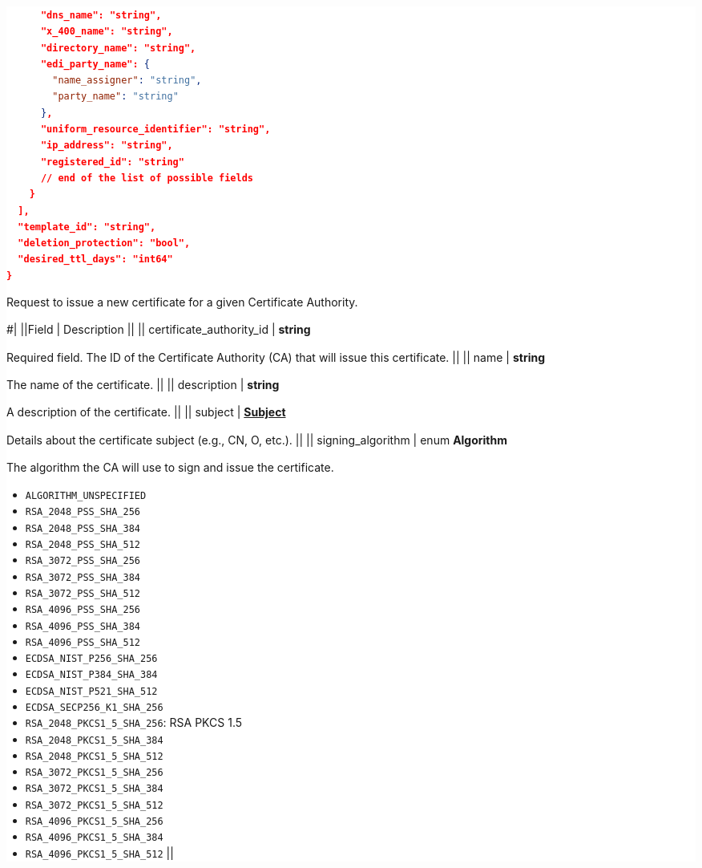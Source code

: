 ```json
      "dns_name": "string",
      "x_400_name": "string",
      "directory_name": "string",
      "edi_party_name": {
        "name_assigner": "string",
        "party_name": "string"
      },
      "uniform_resource_identifier": "string",
      "ip_address": "string",
      "registered_id": "string"
      // end of the list of possible fields
    }
  ],
  "template_id": "string",
  "deletion_protection": "bool",
  "desired_ttl_days": "int64"
}
```

Request to issue a new certificate for a given Certificate Authority.

#|
||Field | Description ||
|| certificate_authority_id | **string**

Required field. The ID of the Certificate Authority (CA) that will issue this certificate. ||
|| name | **string**

The name of the certificate. ||
|| description | **string**

A description of the certificate. ||
|| subject | **[Subject](#yandex.cloud.priv.certificatemanager.v1.privateca.Subject)**

Details about the certificate subject (e.g., CN, O, etc.). ||
|| signing_algorithm | enum **Algorithm**

The algorithm the CA will use to sign and issue the certificate.

- `ALGORITHM_UNSPECIFIED`
- `RSA_2048_PSS_SHA_256`
- `RSA_2048_PSS_SHA_384`
- `RSA_2048_PSS_SHA_512`
- `RSA_3072_PSS_SHA_256`
- `RSA_3072_PSS_SHA_384`
- `RSA_3072_PSS_SHA_512`
- `RSA_4096_PSS_SHA_256`
- `RSA_4096_PSS_SHA_384`
- `RSA_4096_PSS_SHA_512`
- `ECDSA_NIST_P256_SHA_256`
- `ECDSA_NIST_P384_SHA_384`
- `ECDSA_NIST_P521_SHA_512`
- `ECDSA_SECP256_K1_SHA_256`
- `RSA_2048_PKCS1_5_SHA_256`: RSA PKCS 1.5
- `RSA_2048_PKCS1_5_SHA_384`
- `RSA_2048_PKCS1_5_SHA_512`
- `RSA_3072_PKCS1_5_SHA_256`
- `RSA_3072_PKCS1_5_SHA_384`
- `RSA_3072_PKCS1_5_SHA_512`
- `RSA_4096_PKCS1_5_SHA_256`
- `RSA_4096_PKCS1_5_SHA_384`
- `RSA_4096_PKCS1_5_SHA_512` ||